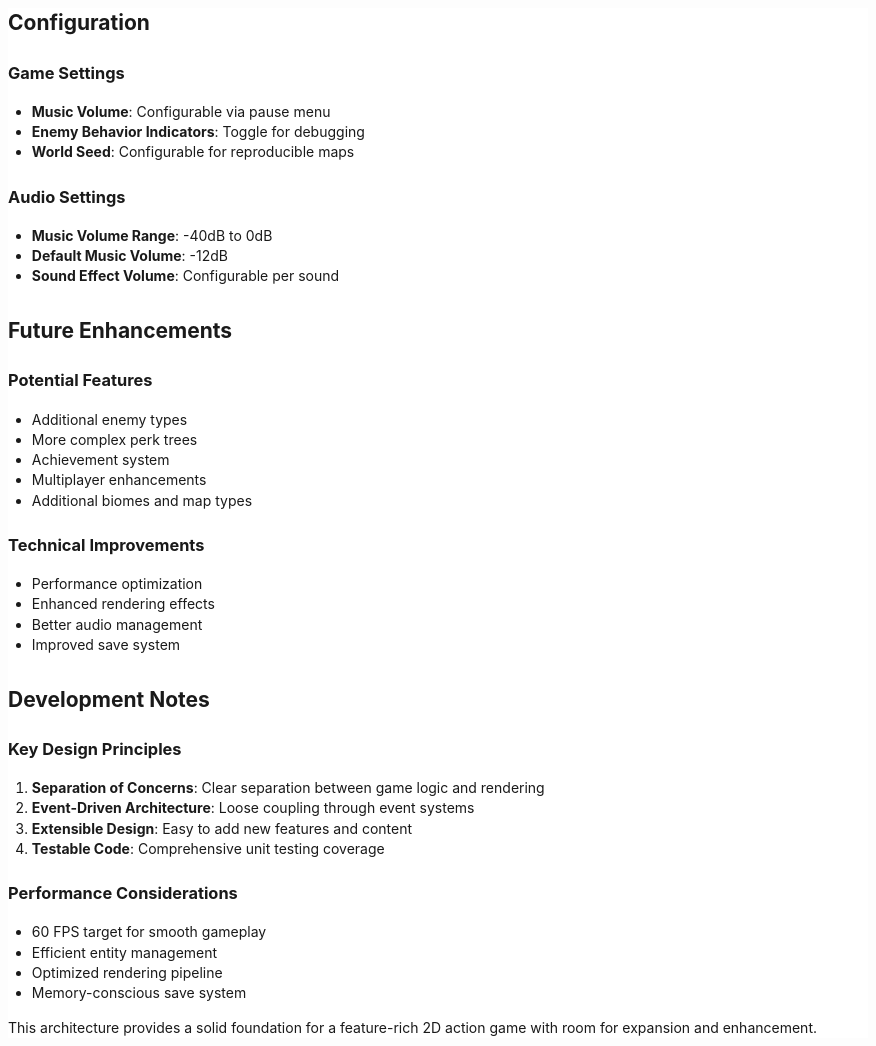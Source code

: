 ## Configuration

### Game Settings
- **Music Volume**: Configurable via pause menu
- **Enemy Behavior Indicators**: Toggle for debugging
- **World Seed**: Configurable for reproducible maps

### Audio Settings
- **Music Volume Range**: -40dB to 0dB
- **Default Music Volume**: -12dB
- **Sound Effect Volume**: Configurable per sound

## Future Enhancements

### Potential Features
- Additional enemy types
- More complex perk trees
- Achievement system
- Multiplayer enhancements
- Additional biomes and map types

### Technical Improvements
- Performance optimization
- Enhanced rendering effects
- Better audio management
- Improved save system

## Development Notes

### Key Design Principles
1. **Separation of Concerns**: Clear separation between game logic and rendering
2. **Event-Driven Architecture**: Loose coupling through event systems
3. **Extensible Design**: Easy to add new features and content
4. **Testable Code**: Comprehensive unit testing coverage

### Performance Considerations
- 60 FPS target for smooth gameplay
- Efficient entity management
- Optimized rendering pipeline
- Memory-conscious save system

This architecture provides a solid foundation for a feature-rich 2D action game with room for expansion and enhancement.
